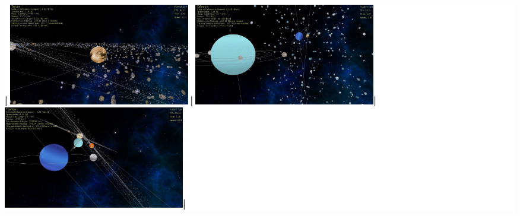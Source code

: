 | <img src="pics/Titan2.jpg" width="300px"/> | <img src="pics/Oberon2.jpg" width="300px"/>|<img src="pics/Triton2.jpg" width="300px"/>|